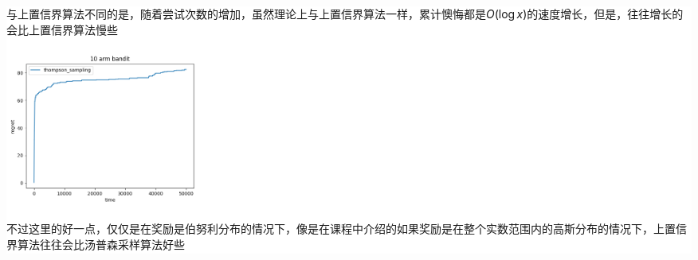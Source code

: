 与上置信界算法不同的是，随着尝试次数的增加，虽然理论上与上置信界算法一样，累计懊悔都是$O(\log x)$的速度增长，但是，往往增长的会比上置信界算法慢些

<img src="Image/img16.png" width="250">

不过这里的好一点，仅仅是在奖励是伯努利分布的情况下，像是在课程中介绍的如果奖励是在整个实数范围内的高斯分布的情况下，上置信界算法往往会比汤普森采样算法好些
